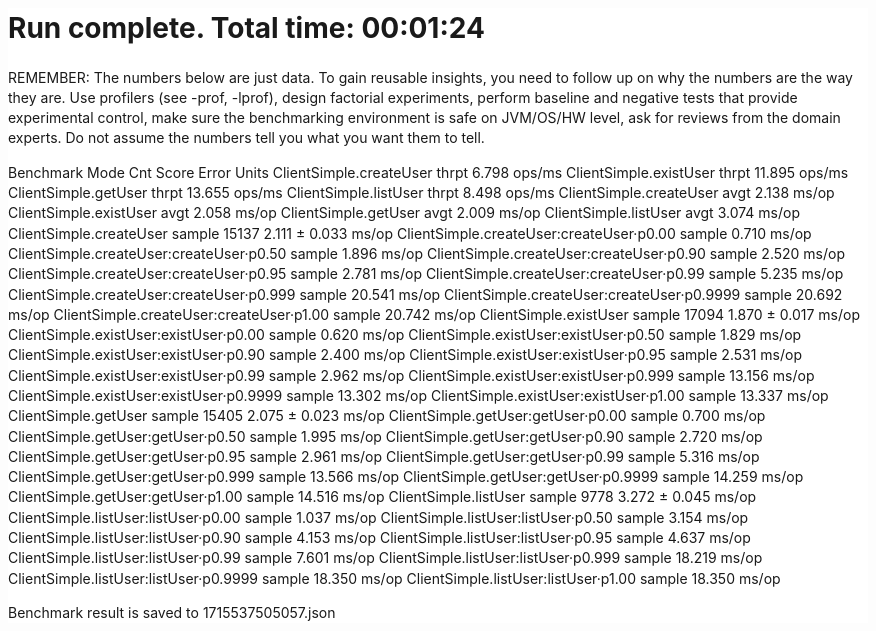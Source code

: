# Run complete. Total time: 00:01:24

REMEMBER: The numbers below are just data. To gain reusable insights, you need to follow up on
why the numbers are the way they are. Use profilers (see -prof, -lprof), design factorial
experiments, perform baseline and negative tests that provide experimental control, make sure
the benchmarking environment is safe on JVM/OS/HW level, ask for reviews from the domain experts.
Do not assume the numbers tell you what you want them to tell.

Benchmark                                     Mode    Cnt   Score   Error   Units
ClientSimple.createUser                      thrpt          6.798          ops/ms
ClientSimple.existUser                       thrpt         11.895          ops/ms
ClientSimple.getUser                         thrpt         13.655          ops/ms
ClientSimple.listUser                        thrpt          8.498          ops/ms
ClientSimple.createUser                       avgt          2.138           ms/op
ClientSimple.existUser                        avgt          2.058           ms/op
ClientSimple.getUser                          avgt          2.009           ms/op
ClientSimple.listUser                         avgt          3.074           ms/op
ClientSimple.createUser                     sample  15137   2.111 ± 0.033   ms/op
ClientSimple.createUser:createUser·p0.00    sample          0.710           ms/op
ClientSimple.createUser:createUser·p0.50    sample          1.896           ms/op
ClientSimple.createUser:createUser·p0.90    sample          2.520           ms/op
ClientSimple.createUser:createUser·p0.95    sample          2.781           ms/op
ClientSimple.createUser:createUser·p0.99    sample          5.235           ms/op
ClientSimple.createUser:createUser·p0.999   sample         20.541           ms/op
ClientSimple.createUser:createUser·p0.9999  sample         20.692           ms/op
ClientSimple.createUser:createUser·p1.00    sample         20.742           ms/op
ClientSimple.existUser                      sample  17094   1.870 ± 0.017   ms/op
ClientSimple.existUser:existUser·p0.00      sample          0.620           ms/op
ClientSimple.existUser:existUser·p0.50      sample          1.829           ms/op
ClientSimple.existUser:existUser·p0.90      sample          2.400           ms/op
ClientSimple.existUser:existUser·p0.95      sample          2.531           ms/op
ClientSimple.existUser:existUser·p0.99      sample          2.962           ms/op
ClientSimple.existUser:existUser·p0.999     sample         13.156           ms/op
ClientSimple.existUser:existUser·p0.9999    sample         13.302           ms/op
ClientSimple.existUser:existUser·p1.00      sample         13.337           ms/op
ClientSimple.getUser                        sample  15405   2.075 ± 0.023   ms/op
ClientSimple.getUser:getUser·p0.00          sample          0.700           ms/op
ClientSimple.getUser:getUser·p0.50          sample          1.995           ms/op
ClientSimple.getUser:getUser·p0.90          sample          2.720           ms/op
ClientSimple.getUser:getUser·p0.95          sample          2.961           ms/op
ClientSimple.getUser:getUser·p0.99          sample          5.316           ms/op
ClientSimple.getUser:getUser·p0.999         sample         13.566           ms/op
ClientSimple.getUser:getUser·p0.9999        sample         14.259           ms/op
ClientSimple.getUser:getUser·p1.00          sample         14.516           ms/op
ClientSimple.listUser                       sample   9778   3.272 ± 0.045   ms/op
ClientSimple.listUser:listUser·p0.00        sample          1.037           ms/op
ClientSimple.listUser:listUser·p0.50        sample          3.154           ms/op
ClientSimple.listUser:listUser·p0.90        sample          4.153           ms/op
ClientSimple.listUser:listUser·p0.95        sample          4.637           ms/op
ClientSimple.listUser:listUser·p0.99        sample          7.601           ms/op
ClientSimple.listUser:listUser·p0.999       sample         18.219           ms/op
ClientSimple.listUser:listUser·p0.9999      sample         18.350           ms/op
ClientSimple.listUser:listUser·p1.00        sample         18.350           ms/op

Benchmark result is saved to 1715537505057.json
